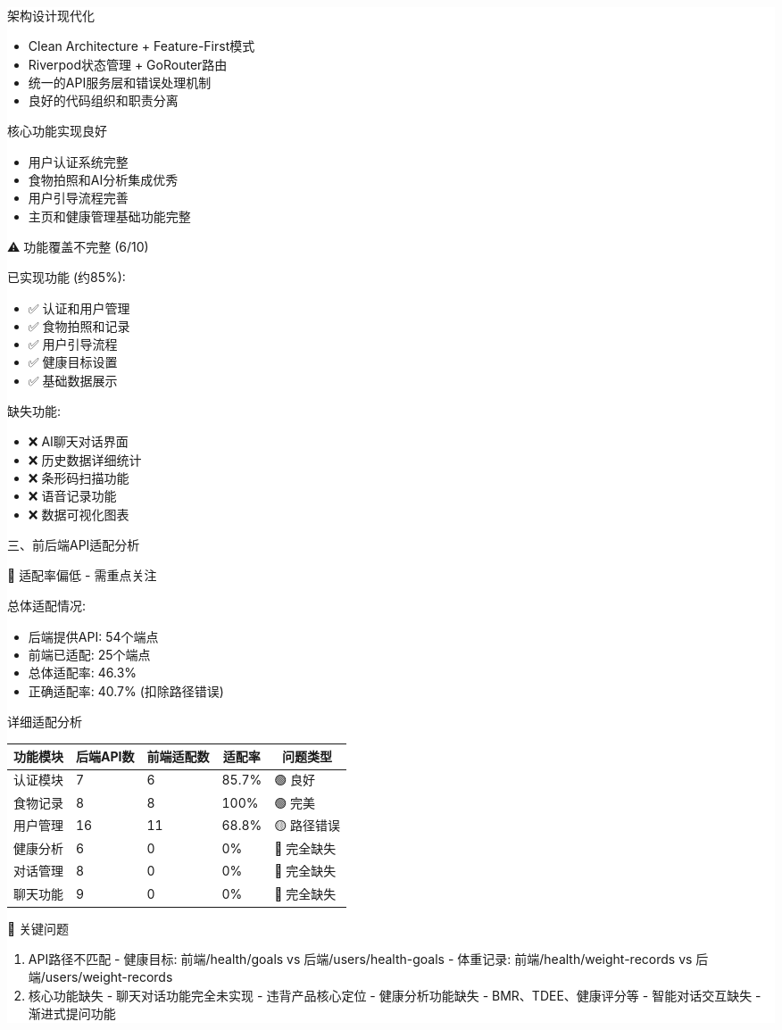   架构设计现代化
  - Clean Architecture + Feature-First模式
  - Riverpod状态管理 + GoRouter路由
  - 统一的API服务层和错误处理机制
  - 良好的代码组织和职责分离

  核心功能实现良好
  - 用户认证系统完整
  - 食物拍照和AI分析集成优秀
  - 用户引导流程完善
  - 主页和健康管理基础功能完整

  ⚠️ 功能覆盖不完整 (6/10)

  已实现功能 (约85%):
  - ✅ 认证和用户管理
  - ✅ 食物拍照和记录
  - ✅ 用户引导流程
  - ✅ 健康目标设置
  - ✅ 基础数据展示

  缺失功能:
  - ❌ AI聊天对话界面
  - ❌ 历史数据详细统计
  - ❌ 条形码扫描功能
  - ❌ 语音记录功能
  - ❌ 数据可视化图表

  三、前后端API适配分析

  🚨 适配率偏低 - 需重点关注

  总体适配情况:
  - 后端提供API: 54个端点
  - 前端已适配: 25个端点
  - 总体适配率: 46.3%
  - 正确适配率: 40.7% (扣除路径错误)

  详细适配分析

  | 功能模块 | 后端API数 | 前端适配数 | 适配率   | 问题类型    |
  |------|--------|-------|-------|---------|
  | 认证模块 | 7      | 6     | 85.7% | 🟢 良好   |
  | 食物记录 | 8      | 8     | 100%  | 🟢 完美   |
  | 用户管理 | 16     | 11    | 68.8% | 🟡 路径错误 |
  | 健康分析 | 6      | 0     | 0%    | 🔴 完全缺失 |
  | 对话管理 | 8      | 0     | 0%    | 🔴 完全缺失 |
  | 聊天功能 | 9      | 0     | 0%    | 🔴 完全缺失 |

  🚨 关键问题

  1. API路径不匹配
    - 健康目标: 前端/health/goals vs 后端/users/health-goals
    - 体重记录: 前端/health/weight-records vs 后端/users/weight-records
  2. 核心功能缺失
    - 聊天对话功能完全未实现 - 违背产品核心定位
    - 健康分析功能缺失 - BMR、TDEE、健康评分等
    - 智能对话交互缺失 - 渐进式提问功能
